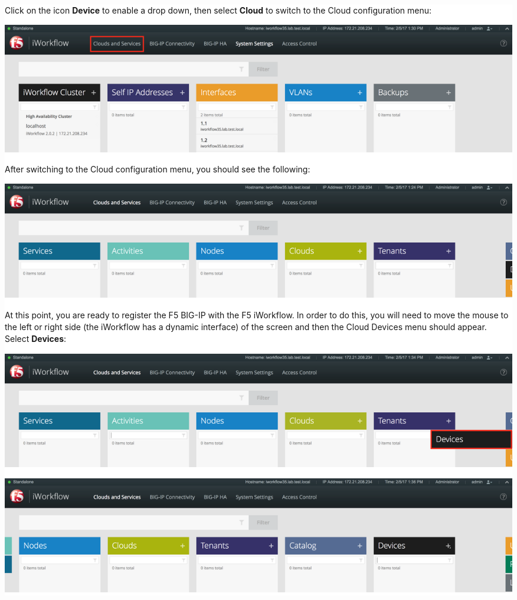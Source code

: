 Click on the icon **Device** to enable a drop down, then select **Cloud** to switch to the Cloud configuration menu:

![Devices](../img/iqdevice.png)

After switching to the Cloud configuration menu, you should see the following:

![Cloud](../img/cloud.png)

At this point, you are ready to register the F5 BIG-IP with the F5 iWorkflow. In order to do this, you will need to move the mouse to the left or right side (the iWorkflow has a dynamic interface) of the screen and then the Cloud Devices menu should appear. Select **Devices**:

![Cloud Devices](../img/cloud-device.png)

![Cloud Devices 1](../img/devices.png)
